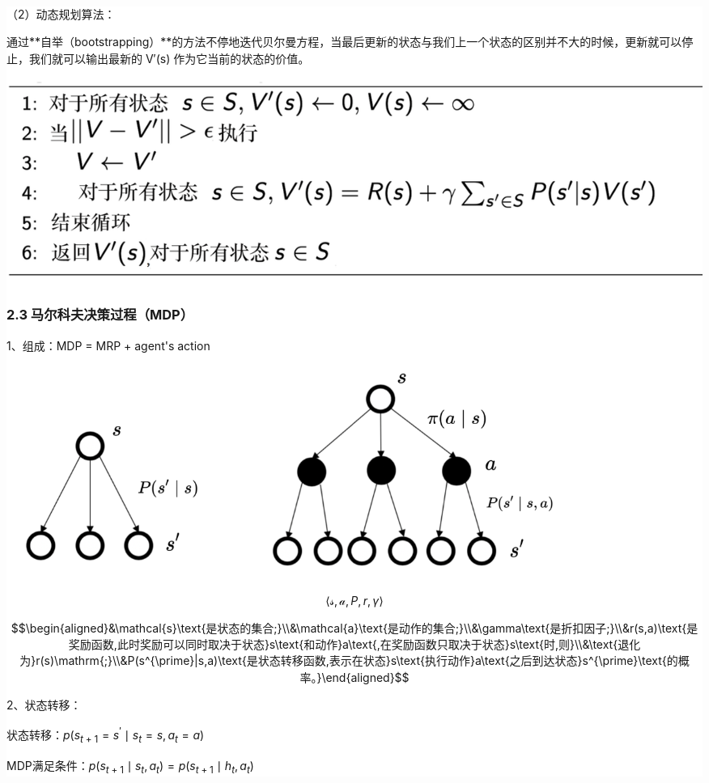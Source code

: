 

（2）动态规划算法：

通过**自举（bootstrapping）**的方法不停地迭代贝尔曼方程，当最后更新的状态与我们上一个状态的区别并不大的时候，更新就可以停止，我们就可以输出最新的 V′(s) 作为它当前的状态的价值。

![alt text](image-3.png)



### 2.3 马尔科夫决策过程（MDP）

1、组成：MDP = MRP + agent's action
![alt text](image-4.png)

$$\langle\mathcal{s},\mathcal{a},P,r,\gamma\rangle$$

$$\begin{aligned}&\mathcal{s}\text{是状态的集合;}\\&\mathcal{a}\text{是动作的集合;}\\&\gamma\text{是折扣因子;}\\&r(s,a)\text{是奖励函数,此时奖励可以同时取决于状态}s\text{和动作}a\text{,在奖励函数只取决于状态}s\text{时,则}\\&\text{退化为}r(s)\mathrm{;}\\&P(s^{\prime}|s,a)\text{是状态转移函数,表示在状态}s\text{执行动作}a\text{之后到达状态}s^{\prime}\text{的概率。}\end{aligned}$$



2、状态转移：

状态转移：$p\left(s_{t+1}=s^{\prime}\mid s_t=s,a_t=a\right)$

MDP满足条件：$p\left(s_{t+1}\mid s_t,a_t\right)=p\left(s_{t+1}\mid h_t,a_t\right)$
